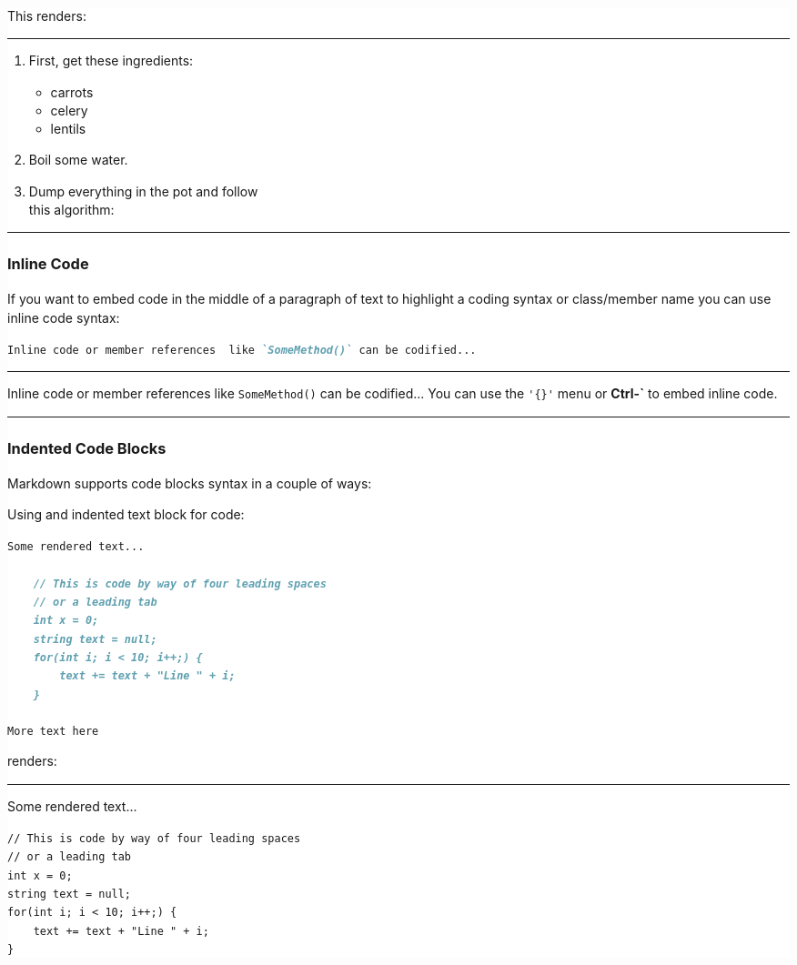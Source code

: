 This renders:

---

1. First, get these ingredients:

      * carrots
      * celery
      * lentils

 2. Boil some water.

 3. Dump everything in the pot and follow  
    this algorithm:

---

### Inline Code
If you want to embed code in the middle of a paragraph of text to highlight a coding syntax or class/member name you can use inline code syntax:

```markdown
Inline code or member references  like `SomeMethod()` can be codified...
```
---

Inline code or member references  like `SomeMethod()` can be codified... You can use the `'{}'` menu or **Ctrl-\`** to embed inline code.

---

### Indented Code Blocks 
Markdown supports code blocks syntax in a couple of ways:

Using and indented text block for code:


````markdown
Some rendered text...

    // This is code by way of four leading spaces
    // or a leading tab
    int x = 0;
    string text = null;
    for(int i; i < 10; i++;) {
        text += text + "Line " + i;
    }

More text here
````

renders:

---

Some rendered text...

    // This is code by way of four leading spaces
    // or a leading tab
    int x = 0;
    string text = null;
    for(int i; i < 10; i++;) {
        text += text + "Line " + i;
    }
